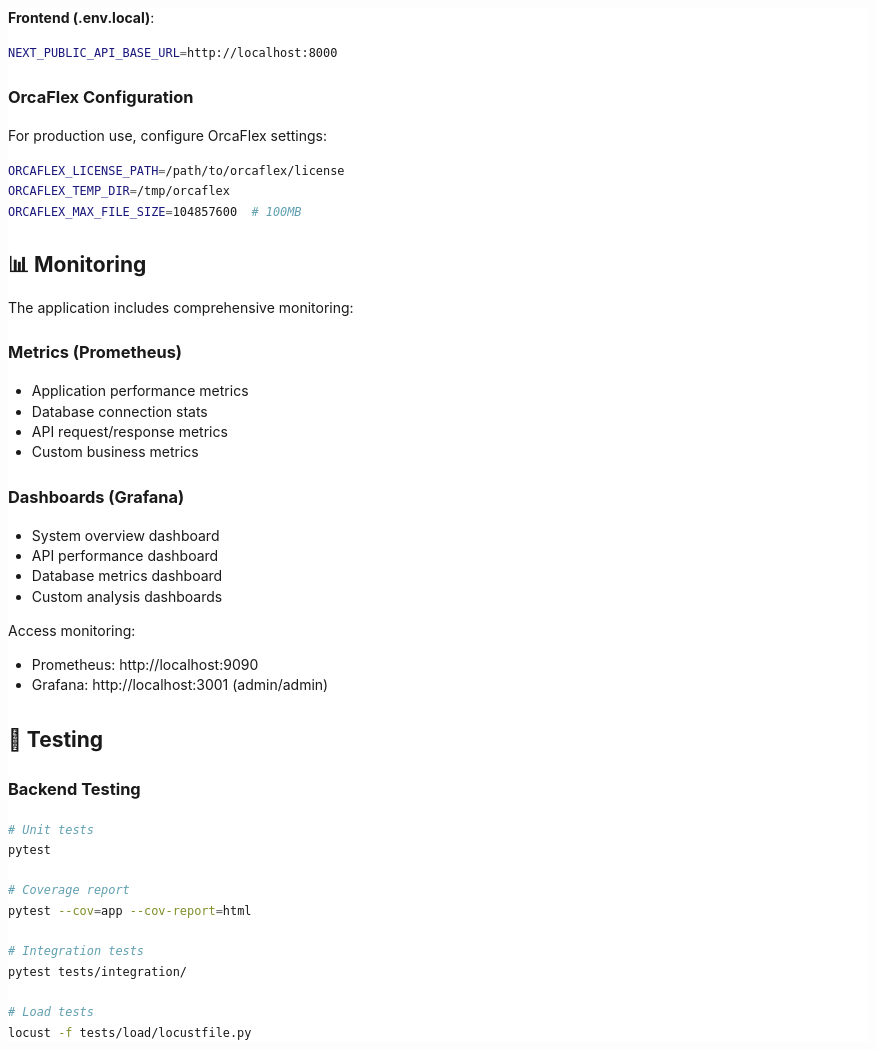 **Frontend (.env.local)**:
```bash
NEXT_PUBLIC_API_BASE_URL=http://localhost:8000
```

### OrcaFlex Configuration

For production use, configure OrcaFlex settings:

```bash
ORCAFLEX_LICENSE_PATH=/path/to/orcaflex/license
ORCAFLEX_TEMP_DIR=/tmp/orcaflex
ORCAFLEX_MAX_FILE_SIZE=104857600  # 100MB
```

## 📊 Monitoring

The application includes comprehensive monitoring:

### Metrics (Prometheus)
- Application performance metrics
- Database connection stats
- API request/response metrics
- Custom business metrics

### Dashboards (Grafana)
- System overview dashboard
- API performance dashboard
- Database metrics dashboard
- Custom analysis dashboards

Access monitoring:
- Prometheus: http://localhost:9090
- Grafana: http://localhost:3001 (admin/admin)

## 🧪 Testing

### Backend Testing
```bash
# Unit tests
pytest

# Coverage report
pytest --cov=app --cov-report=html

# Integration tests
pytest tests/integration/

# Load tests
locust -f tests/load/locustfile.py
```
